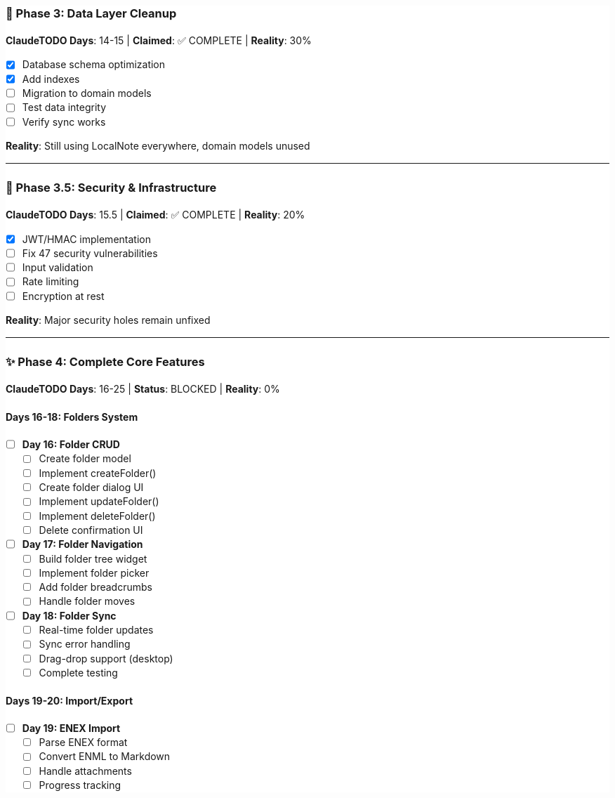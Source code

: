 ### 💾 Phase 3: Data Layer Cleanup
**ClaudeTODO Days**: 14-15 | **Claimed**: ✅ COMPLETE | **Reality**: 30%

- [x] Database schema optimization
- [x] Add indexes
- [ ] Migration to domain models
- [ ] Test data integrity
- [ ] Verify sync works

**Reality**: Still using LocalNote everywhere, domain models unused

---

### 🔐 Phase 3.5: Security & Infrastructure
**ClaudeTODO Days**: 15.5 | **Claimed**: ✅ COMPLETE | **Reality**: 20%

- [x] JWT/HMAC implementation
- [ ] Fix 47 security vulnerabilities
- [ ] Input validation
- [ ] Rate limiting
- [ ] Encryption at rest

**Reality**: Major security holes remain unfixed

---

### ✨ Phase 4: Complete Core Features
**ClaudeTODO Days**: 16-25 | **Status**: BLOCKED | **Reality**: 0%

#### Days 16-18: Folders System
- [ ] **Day 16: Folder CRUD**
  - [ ] Create folder model
  - [ ] Implement createFolder()
  - [ ] Create folder dialog UI
  - [ ] Implement updateFolder()
  - [ ] Implement deleteFolder()
  - [ ] Delete confirmation UI

- [ ] **Day 17: Folder Navigation**
  - [ ] Build folder tree widget
  - [ ] Implement folder picker
  - [ ] Add folder breadcrumbs
  - [ ] Handle folder moves

- [ ] **Day 18: Folder Sync**
  - [ ] Real-time folder updates
  - [ ] Sync error handling
  - [ ] Drag-drop support (desktop)
  - [ ] Complete testing

#### Days 19-20: Import/Export
- [ ] **Day 19: ENEX Import**
  - [ ] Parse ENEX format
  - [ ] Convert ENML to Markdown
  - [ ] Handle attachments
  - [ ] Progress tracking
